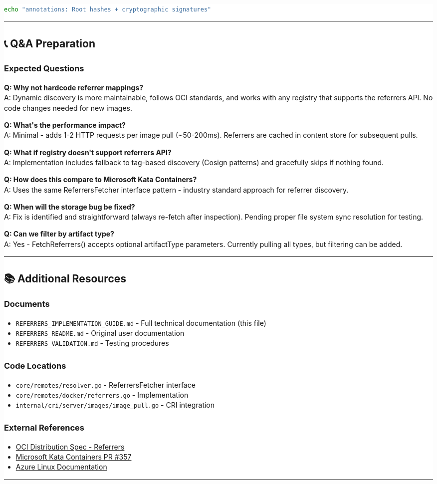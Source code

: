 ```bash
echo "annotations: Root hashes + cryptographic signatures"
```

---

## 📞 Q&A Preparation

### Expected Questions

**Q: Why not hardcode referrer mappings?**  
A: Dynamic discovery is more maintainable, follows OCI standards, and works with any registry that supports the referrers API. No code changes needed for new images.

**Q: What's the performance impact?**  
A: Minimal - adds 1-2 HTTP requests per image pull (~50-200ms). Referrers are cached in content store for subsequent pulls.

**Q: What if registry doesn't support referrers API?**  
A: Implementation includes fallback to tag-based discovery (Cosign patterns) and gracefully skips if nothing found.

**Q: How does this compare to Microsoft Kata Containers?**  
A: Uses the same ReferrersFetcher interface pattern - industry standard approach for referrer discovery.

**Q: When will the storage bug be fixed?**  
A: Fix is identified and straightforward (always re-fetch after inspection). Pending proper file system sync resolution for testing.

**Q: Can we filter by artifact type?**  
A: Yes - FetchReferrers() accepts optional artifactType parameters. Currently pulling all types, but filtering can be added.

---

## 📚 Additional Resources

### Documents
- `REFERRERS_IMPLEMENTATION_GUIDE.md` - Full technical documentation (this file)
- `REFERRERS_README.md` - Original user documentation
- `REFERRERS_VALIDATION.md` - Testing procedures

### Code Locations
- `core/remotes/resolver.go` - ReferrersFetcher interface
- `core/remotes/docker/referrers.go` - Implementation
- `internal/cri/server/images/image_pull.go` - CRI integration

### External References
- [OCI Distribution Spec - Referrers](https://github.com/opencontainers/distribution-spec/blob/main/spec.md#listing-referrers)
- [Microsoft Kata Containers PR #357](https://github.com/microsoft/kata-containers/pull/357)
- [Azure Linux Documentation](https://github.com/microsoft/azurelinux)

---